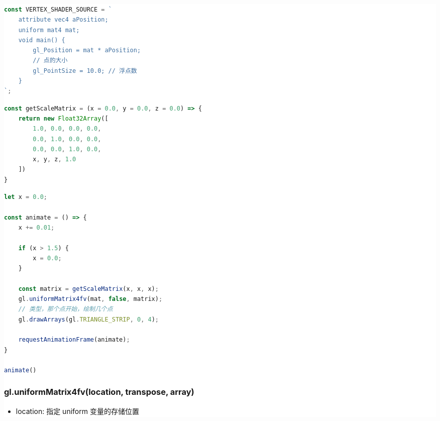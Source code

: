 

```js
const VERTEX_SHADER_SOURCE = `
    attribute vec4 aPosition;
    uniform mat4 mat;
    void main() {
        gl_Position = mat * aPosition;
        // 点的大小
        gl_PointSize = 10.0; // 浮点数
    }
`;
```



```js
const getScaleMatrix = (x = 0.0, y = 0.0, z = 0.0) => {
    return new Float32Array([
        1.0, 0.0, 0.0, 0.0,
        0.0, 1.0, 0.0, 0.0,
        0.0, 0.0, 1.0, 0.0,
        x, y, z, 1.0
    ])
}
```



```js
let x = 0.0;

const animate = () => {
    x += 0.01;

    if (x > 1.5) {
        x = 0.0;
    }

    const matrix = getScaleMatrix(x, x, x);
    gl.uniformMatrix4fv(mat, false, matrix);
    // 类型，那个点开始，绘制几个点
    gl.drawArrays(gl.TRIANGLE_STRIP, 0, 4);

    requestAnimationFrame(animate);
}

animate()
```



### gl.uniformMatrix4fv(location, transpose, array)



- location: 指定 uniform 变量的存储位置
